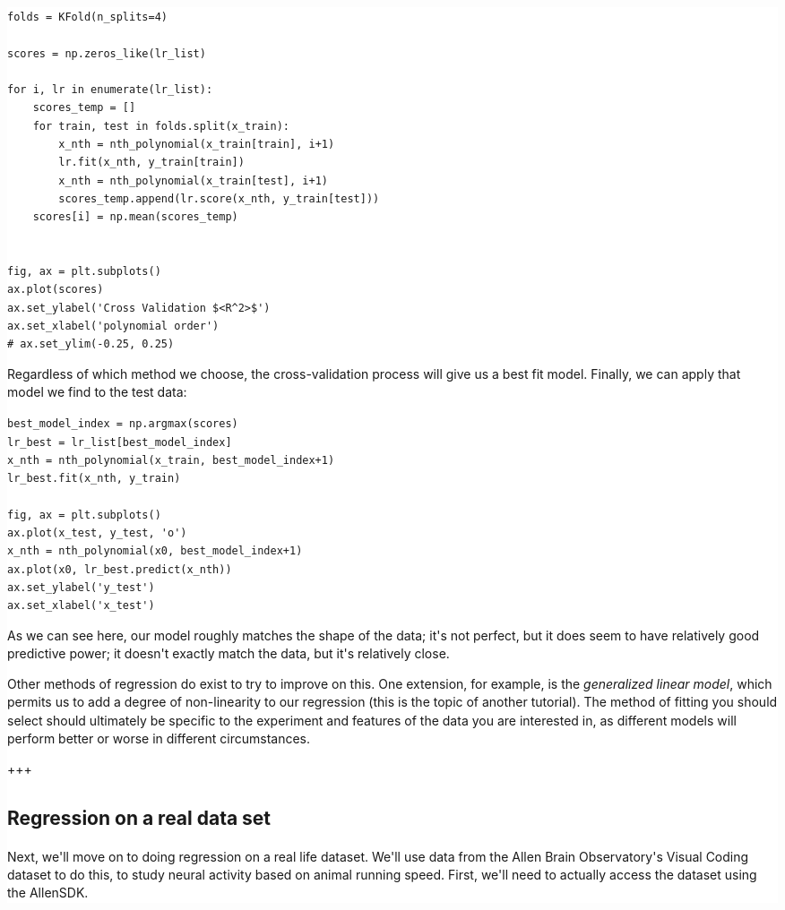 ```{code-cell} ipython3
folds = KFold(n_splits=4)

scores = np.zeros_like(lr_list)

for i, lr in enumerate(lr_list):
    scores_temp = []
    for train, test in folds.split(x_train):
        x_nth = nth_polynomial(x_train[train], i+1)
        lr.fit(x_nth, y_train[train])
        x_nth = nth_polynomial(x_train[test], i+1)
        scores_temp.append(lr.score(x_nth, y_train[test]))
    scores[i] = np.mean(scores_temp)
        

fig, ax = plt.subplots()
ax.plot(scores)
ax.set_ylabel('Cross Validation $<R^2>$')
ax.set_xlabel('polynomial order')
# ax.set_ylim(-0.25, 0.25)
```

Regardless of which method we choose, the cross-validation process will give us a best fit model. Finally, we can apply that model we find to the test data:

```{code-cell} ipython3
best_model_index = np.argmax(scores)
lr_best = lr_list[best_model_index]
x_nth = nth_polynomial(x_train, best_model_index+1)
lr_best.fit(x_nth, y_train)

fig, ax = plt.subplots()
ax.plot(x_test, y_test, 'o')
x_nth = nth_polynomial(x0, best_model_index+1)
ax.plot(x0, lr_best.predict(x_nth))
ax.set_ylabel('y_test')
ax.set_xlabel('x_test')
```

As we can see here, our model roughly matches the shape of the data; it's not perfect, but it does seem to have relatively good predictive power; it doesn't exactly match the data, but it's relatively close.

Other methods of regression do exist to try to improve on this. One extension, for example, is the *generalized linear model*, which permits us to add a degree of non-linearity to our regression (this is the topic of another tutorial). The method of fitting you should select should ultimately be specific to the experiment and features of the data you are interested in, as different models will perform better or worse in different circumstances.

+++

## Regression on a real data set

Next, we'll move on to doing regression on a real life dataset. We'll use data from the Allen Brain Observatory's Visual Coding dataset to do this, to study neural activity based on animal running speed. First, we'll need to actually access the dataset using the AllenSDK.
